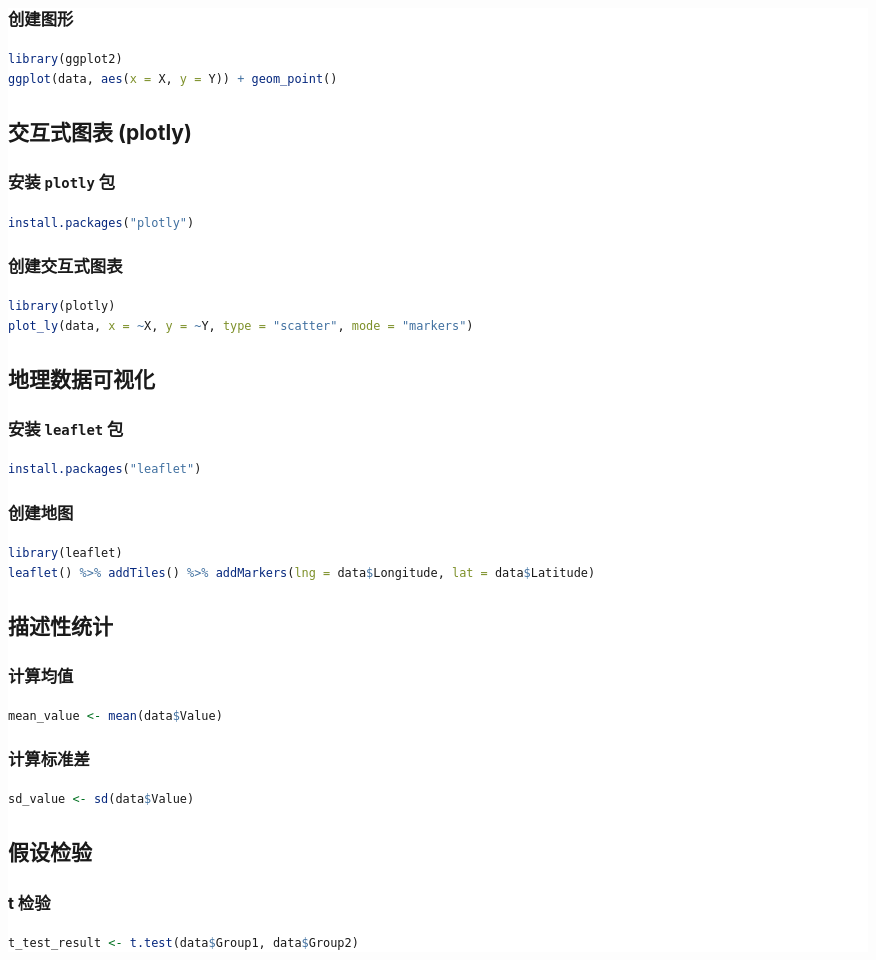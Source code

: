 ### 创建图形
```R
library(ggplot2)
ggplot(data, aes(x = X, y = Y)) + geom_point()
```

## 交互式图表 (plotly)

### 安装 `plotly` 包
```R
install.packages("plotly")
```

### 创建交互式图表
```R
library(plotly)
plot_ly(data, x = ~X, y = ~Y, type = "scatter", mode = "markers")
```

## 地理数据可视化

### 安装 `leaflet` 包
```R
install.packages("leaflet")
```

### 创建地图
```R
library(leaflet)
leaflet() %>% addTiles() %>% addMarkers(lng = data$Longitude, lat = data$Latitude)
```

## 描述性统计

### 计算均值
```R
mean_value <- mean(data$Value)
```

### 计算标准差
```R
sd_value <- sd(data$Value)
```

## 假设检验

### t 检验
```R
t_test_result <- t.test(data$Group1, data$Group2)
```
